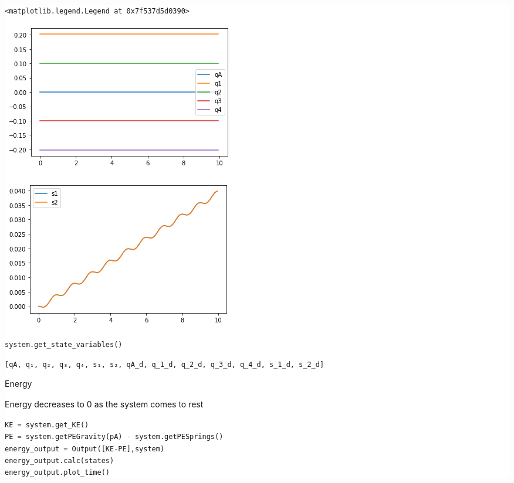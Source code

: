 


    <matplotlib.legend.Legend at 0x7f537d5d0390>




    
![png](output_58_1.png)
    



    
![png](output_58_2.png)
    



```python
system.get_state_variables()
```




    [qA, q₁, q₂, q₃, q₄, s₁, s₂, qA_d, q_1_d, q_2_d, q_3_d, q_4_d, s_1_d, s_2_d]



Energy

Energy decreases to 0 as the system comes to rest


```python
KE = system.get_KE()
PE = system.getPEGravity(pA) - system.getPESprings()
energy_output = Output([KE-PE],system)
energy_output.calc(states)
energy_output.plot_time()
```
